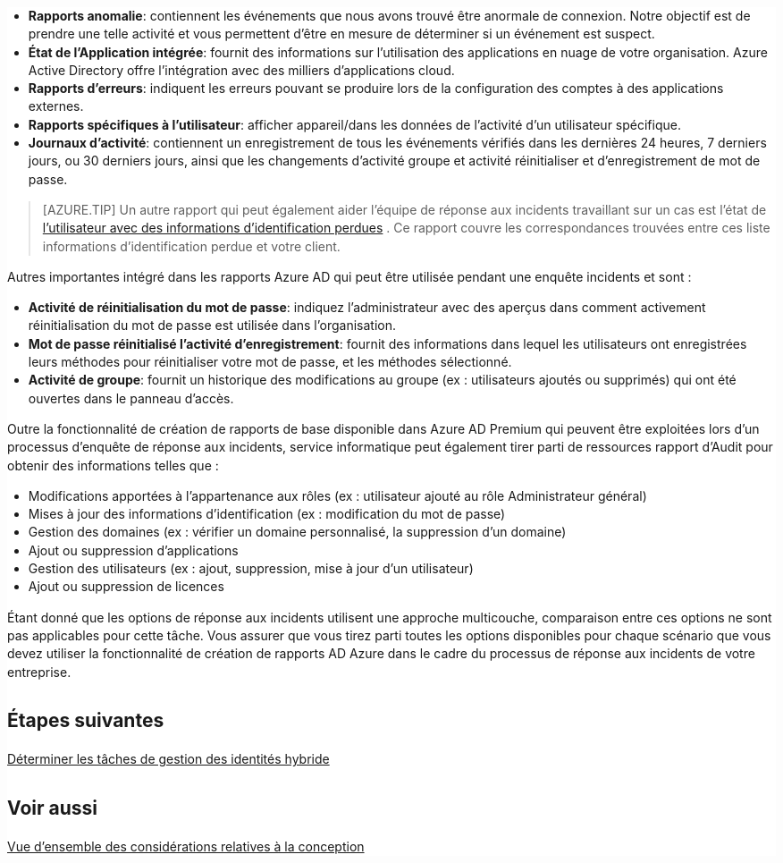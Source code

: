 - **Rapports anomalie**: contiennent les événements que nous avons trouvé être anormale de connexion. Notre objectif est de prendre une telle activité et vous permettent d’être en mesure de déterminer si un événement est suspect.
- **État de l’Application intégrée**: fournit des informations sur l’utilisation des applications en nuage de votre organisation. Azure Active Directory offre l’intégration avec des milliers d’applications cloud.
- **Rapports d’erreurs**: indiquent les erreurs pouvant se produire lors de la configuration des comptes à des applications externes.
- **Rapports spécifiques à l’utilisateur**: afficher appareil/dans les données de l’activité d’un utilisateur spécifique.
- **Journaux d’activité**: contiennent un enregistrement de tous les événements vérifiés dans les dernières 24 heures, 7 derniers jours, ou 30 derniers jours, ainsi que les changements d’activité groupe et activité réinitialiser et d’enregistrement de mot de passe.

>[AZURE.TIP]
Un autre rapport qui peut également aider l’équipe de réponse aux incidents travaillant sur un cas est l’état de [l’utilisateur avec des informations d’identification perdues](http://blogs.technet.com/b/ad/archive/2015/06/15/azure-active-directory-premium-reporting-now-detects-leaked-credentials.aspx) .  Ce rapport couvre les correspondances trouvées entre ces liste informations d’identification perdue et votre client.

Autres importantes intégré dans les rapports Azure AD qui peut être utilisée pendant une enquête incidents et sont :

- **Activité de réinitialisation du mot de passe**: indiquez l’administrateur avec des aperçus dans comment activement réinitialisation du mot de passe est utilisée dans l’organisation.
- **Mot de passe réinitialisé l’activité d’enregistrement**: fournit des informations dans lequel les utilisateurs ont enregistrées leurs méthodes pour réinitialiser votre mot de passe, et les méthodes sélectionné.
- **Activité de groupe**: fournit un historique des modifications au groupe (ex : utilisateurs ajoutés ou supprimés) qui ont été ouvertes dans le panneau d’accès.

Outre la fonctionnalité de création de rapports de base disponible dans Azure AD Premium qui peuvent être exploitées lors d’un processus d’enquête de réponse aux incidents, service informatique peut également tirer parti de ressources rapport d’Audit pour obtenir des informations telles que :

- Modifications apportées à l’appartenance aux rôles (ex : utilisateur ajouté au rôle Administrateur général)
- Mises à jour des informations d’identification (ex : modification du mot de passe)
- Gestion des domaines (ex : vérifier un domaine personnalisé, la suppression d’un domaine)
- Ajout ou suppression d’applications
- Gestion des utilisateurs (ex : ajout, suppression, mise à jour d’un utilisateur)
- Ajout ou suppression de licences

Étant donné que les options de réponse aux incidents utilisent une approche multicouche, comparaison entre ces options ne sont pas applicables pour cette tâche. Vous assurer que vous tirez parti toutes les options disponibles pour chaque scénario que vous devez utiliser la fonctionnalité de création de rapports AD Azure dans le cadre du processus de réponse aux incidents de votre entreprise.

## <a name="next-steps"></a>Étapes suivantes
[Déterminer les tâches de gestion des identités hybride](active-directory-hybrid-identity-design-considerations-hybrid-id-management-tasks.md)


## <a name="see-also"></a>Voir aussi
[Vue d’ensemble des considérations relatives à la conception](active-directory-hybrid-identity-design-considerations-overview.md)
